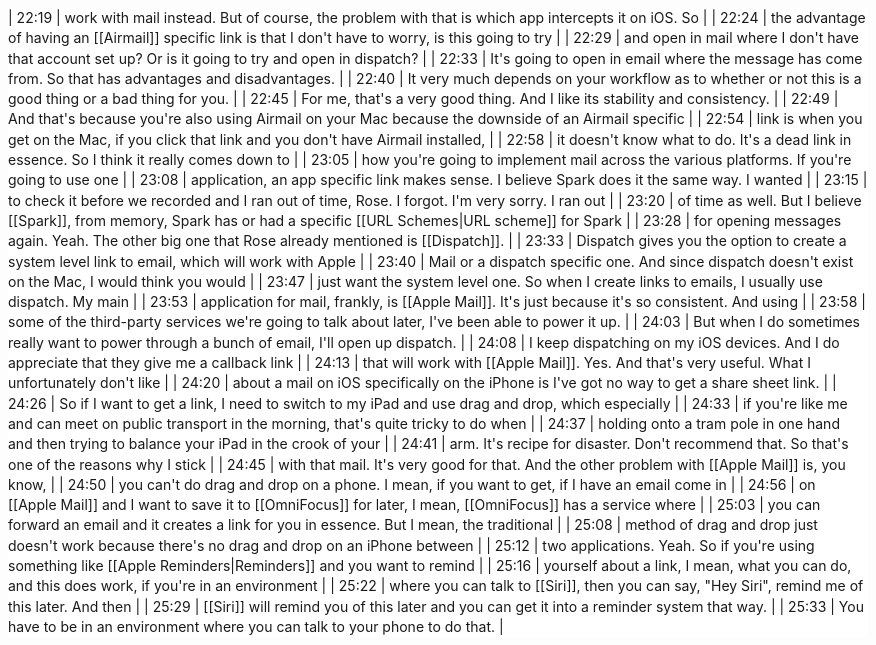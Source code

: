 | 22:19      | work with mail instead. But of course, the problem with that is which app intercepts it on iOS. So                                    |
| 22:24      | the advantage of having an [[Airmail]] specific link is that I don't have to worry, is this going to try                              |
| 22:29      | and open in mail where I don't have that account set up? Or is it going to try and open in dispatch?                                  |
| 22:33      | It's going to open in email where the message has come from. So that has advantages and disadvantages.                                |
| 22:40      | It very much depends on your workflow as to whether or not this is a good thing or a bad thing for you.                               |
| 22:45      | For me, that's a very good thing. And I like its stability and consistency.                                                           |
| 22:49      | And that's because you're also using Airmail on your Mac because the downside of an Airmail specific                                  |
| 22:54      | link is when you get on the Mac, if you click that link and you don't have Airmail installed,                                         |
| 22:58      | it doesn't know what to do. It's a dead link in essence. So I think it really comes down to                                           |
| 23:05      | how you're going to implement mail across the various platforms. If you're going to use one                                           |
| 23:08      | application, an app specific link makes sense. I believe Spark does it the same way. I wanted                                         |
| 23:15      | to check it before we recorded and I ran out of time, Rose. I forgot. I'm very sorry. I ran out                                       |
| 23:20      | of time as well. But I believe [[Spark]], from memory, Spark has or had a specific [[URL Schemes\|URL scheme]] for Spark              |
| 23:28      | for opening messages again. Yeah. The other big one that Rose already mentioned is [[Dispatch]].                                      |
| 23:33      | Dispatch gives you the option to create a system level link to email, which will work with Apple                                      |
| 23:40      | Mail or a dispatch specific one. And since dispatch doesn't exist on the Mac, I would think you would                                 |
| 23:47      | just want the system level one. So when I create links to emails, I usually use dispatch. My main                                     |
| 23:53      | application for mail, frankly, is [[Apple Mail]]. It's just because it's so consistent. And using                                     |
| 23:58      | some of the third-party services we're going to talk about later, I've been able to power it up.                                      |
| 24:03      | But when I do sometimes really want to power through a bunch of email, I'll open up dispatch.                                         |
| 24:08      | I keep dispatching on my iOS devices. And I do appreciate that they give me a callback link                                           |
| 24:13      | that will work with [[Apple Mail]]. Yes. And that's very useful. What I unfortunately don't like                                      |
| 24:20      | about a mail on iOS specifically on the iPhone is I've got no way to get a share sheet link.                                          |
| 24:26      | So if I want to get a link, I need to switch to my iPad and use drag and drop, which especially                                       |
| 24:33      | if you're like me and can meet on public transport in the morning, that's quite tricky to do when                                     |
| 24:37      | holding onto a tram pole in one hand and then trying to balance your iPad in the crook of your                                        |
| 24:41      | arm. It's recipe for disaster. Don't recommend that. So that's one of the reasons why I stick                                         |
| 24:45      | with that mail. It's very good for that. And the other problem with [[Apple Mail]] is, you know,                                          |
| 24:50      | you can't do drag and drop on a phone. I mean, if you want to get, if I have an email come in                                         |
| 24:56      | on [[Apple Mail]] and I want to save it to [[OmniFocus]] for later, I mean, [[OmniFocus]] has a service where                         |
| 25:03      | you can forward an email and it creates a link for you in essence. But I mean, the traditional                                        |
| 25:08      | method of drag and drop just doesn't work because there's no drag and drop on an iPhone between                                       |
| 25:12      | two applications. Yeah. So if you're using something like [[Apple Reminders\|Reminders]] and you want to remind                                            |
| 25:16      | yourself about a link, I mean, what you can do, and this does work, if you're in an environment                                       |
| 25:22      | where you can talk to [[Siri]], then you can say, "Hey Siri", remind me of this later. And then                                       |
| 25:29      | [[Siri]] will remind you of this later and you can get it into a reminder system that way.                                            |
| 25:33      | You have to be in an environment where you can talk to your phone to do that.                                                         |